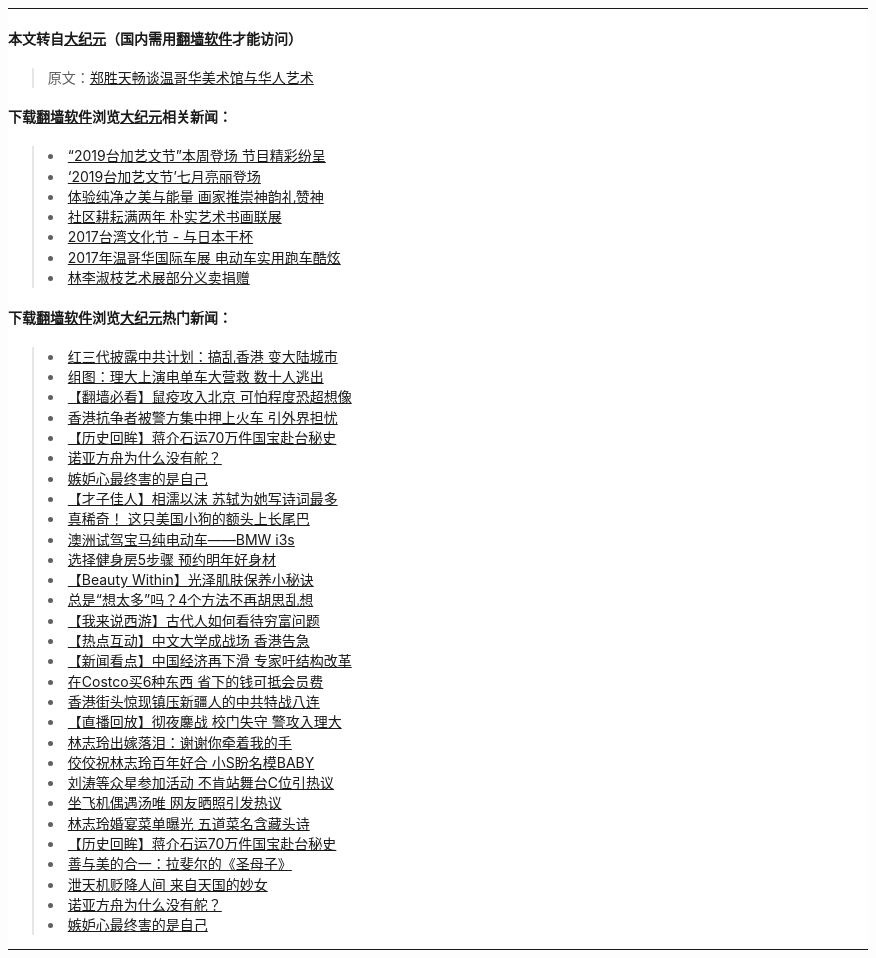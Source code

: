 <hr>

#### 本文转自<a href="http://www.epochtimes.com">大纪元</a>（国内需用<a href="https://git.io/JesJV">翻墙软件</a>才能访问）
> 原文：<a href="http://www.epochtimes.com/gb/19/11/19/n11665238.htm">郑胜天畅谈温哥华美术馆与华人艺术</a>


#### 下载<a href="https://git.io/JesJV">翻墙软件</a>浏览<a href="http://www.epochtimes.com">大纪元</a>相关新闻：
> <li><a href="http://www.epochtimes.com/gb/19/7/9/n11374866.htm">“2019台加艺文节”本周登场 节目精彩纷呈</a></li>
> <li><a href="http://www.epochtimes.com/gb/19/6/17/n11329251.htm">‘2019台加艺文节’七月亮丽登场</a></li>
> <li><a href="http://www.epochtimes.com/gb/19/3/24/n11136087.htm">体验纯净之美与能量 画家推崇神韵礼赞神</a></li>
> <li><a href="http://www.epochtimes.com/gb/18/5/15/n10397071.htm">社区耕耘满两年 朴实艺术书画联展</a></li>
> <li><a href="http://www.epochtimes.com/gb/17/8/19/n9545723.htm">2017台湾文化节 - 与日本干杯</a></li>
> <li><a href="http://www.epochtimes.com/gb/17/3/29/n8978961.htm">2017年温哥华国际车展 电动车实用跑车酷炫</a></li>
> <li><a href="http://www.epochtimes.com/gb/16/10/3/n8362516.htm">林李淑枝艺术展部分义卖捐赠</a></li>

#### 下载<a href="https://git.io/JesJV">翻墙软件</a>浏览<a href="http://www.epochtimes.com">大纪元</a>热门新闻：
> <li><a href="http://www.epochtimes.com/gb/19/11/18/n11662819.htm">红三代披露中共计划：搞乱香港 变大陆城市</a></li>
> <li><a href="http://www.epochtimes.com/gb/19/11/18/n11663917.htm">组图：理大上演电单车大营救 数十人逃出</a></li>
> <li><a href="http://www.epochtimes.com/gb/19/11/18/n11662411.htm">【翻墙必看】鼠疫攻入北京 可怕程度恐超想像</a></li>
> <li><a href="http://www.epochtimes.com/gb/19/11/18/n11663327.htm">香港抗争者被警方集中押上火车 引外界担忧</a></li>
> <li><a href="http://www.epochtimes.com/gb/19/11/3/n11630793.htm">【历史回眸】蒋介石运70万件国宝赴台秘史</a></li>
> <li><a href="http://www.epochtimes.com/gb/19/11/11/n11649030.htm">诺亚方舟为什么没有舵？</a></li>
> <li><a href="http://www.epochtimes.com/gb/19/11/9/n11644671.htm">嫉妒心最终害的是自己</a></li>
> <li><a href="http://www.epochtimes.com/gb/19/11/11/n11649041.htm">【才子佳人】相濡以沫 苏轼为她写诗词最多</a></li>
> <li><a href="http://www.epochtimes.com/gb/19/11/18/n11662521.htm">真稀奇！ 这只美国小狗的额头上长尾巴</a></li>
> <li><a href="http://www.epochtimes.com/gb/19/11/18/n11662839.htm">澳洲试驾宝马纯电动车——BMW i3s</a></li>
> <li><a href="http://www.epochtimes.com/gb/19/11/18/n11662456.htm">选择健身房5步骤  预约明年好身材</a></li>
> <li><a href="http://www.epochtimes.com/gb/19/11/18/n11662987.htm">【Beauty Within】光泽肌肤保养小秘诀</a></li>
> <li><a href="http://www.epochtimes.com/gb/19/11/3/n11630119.htm">总是“想太多”吗？4个方法不再胡思乱想</a></li>
> <li><a href="http://www.epochtimes.com/gb/19/11/15/n11658597.htm">【我来说西游】古代人如何看待穷富问题</a></li>
> <li><a href="http://www.epochtimes.com/gb/19/11/14/n11656084.htm">【热点互动】中文大学成战场 香港告急</a></li>
> <li><a href="http://www.epochtimes.com/gb/19/11/15/n11658834.htm">【新闻看点】中国经济再下滑 专家吁结构改革</a></li>
> <li><a href="http://www.epochtimes.com/gb/19/9/27/n11551258.htm">在Costco买6种东西 省下的钱可抵会员费</a></li>
> <li><a href="http://www.epochtimes.com/gb/19/11/17/n11661024.htm">香港街头惊现镇压新疆人的中共特战八连</a></li>
> <li><a href="http://www.epochtimes.com/gb/19/11/16/n11660454.htm">【直播回放】彻夜鏖战 校门失守 警攻入理大</a></li>
> <li><a href="http://www.epochtimes.com/gb/19/11/17/n11661059.htm">林志玲出嫁落泪：谢谢你牵着我的手</a></li>
> <li><a href="http://www.epochtimes.com/gb/19/11/17/n11661091.htm">佼佼祝林志玲百年好合 小S盼名模BABY</a></li>
> <li><a href="http://www.epochtimes.com/gb/19/11/17/n11661888.htm">刘涛等众星参加活动 不肯站舞台C位引热议</a></li>
> <li><a href="http://www.epochtimes.com/gb/19/11/17/n11661439.htm">坐飞机偶遇汤唯 网友晒照引发热议</a></li>
> <li><a href="http://www.epochtimes.com/gb/19/11/17/n11661664.htm">林志玲婚宴菜单曝光 五道菜名含藏头诗</a></li>
> <li><a href="http://www.epochtimes.com/gb/19/11/3/n11630793.htm">【历史回眸】蒋介石运70万件国宝赴台秘史</a></li>
> <li><a href="http://www.epochtimes.com/gb/12/12/21/n3758652.htm">善与美的合一：拉斐尔的《圣母子》</a></li>
> <li><a href="http://www.epochtimes.com/gb/15/7/23/n4487341.htm">泄天机贬降人间 来自天国的妙女</a></li>
> <li><a href="http://www.epochtimes.com/gb/19/11/11/n11649030.htm">诺亚方舟为什么没有舵？</a></li>
> <li><a href="http://www.epochtimes.com/gb/19/11/9/n11644671.htm">嫉妒心最终害的是自己</a></li>
<hr>
